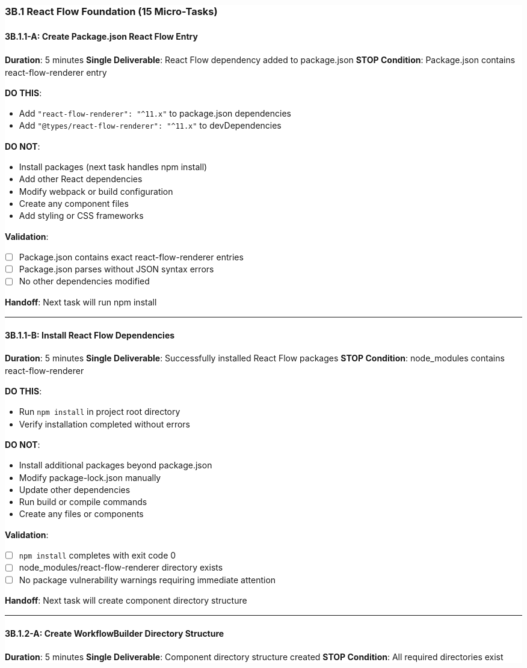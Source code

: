 ### 3B.1 React Flow Foundation (15 Micro-Tasks)

#### 3B.1.1-A: Create Package.json React Flow Entry
**Duration**: 5 minutes
**Single Deliverable**: React Flow dependency added to package.json
**STOP Condition**: Package.json contains react-flow-renderer entry

**DO THIS**:
- Add `"react-flow-renderer": "^11.x"` to package.json dependencies
- Add `"@types/react-flow-renderer": "^11.x"` to devDependencies

**DO NOT**:
- Install packages (next task handles npm install)
- Add other React dependencies
- Modify webpack or build configuration
- Create any component files
- Add styling or CSS frameworks

**Validation**:
- [ ] Package.json contains exact react-flow-renderer entries
- [ ] Package.json parses without JSON syntax errors
- [ ] No other dependencies modified

**Handoff**: Next task will run npm install

---

#### 3B.1.1-B: Install React Flow Dependencies
**Duration**: 5 minutes
**Single Deliverable**: Successfully installed React Flow packages
**STOP Condition**: node_modules contains react-flow-renderer

**DO THIS**:
- Run `npm install` in project root directory
- Verify installation completed without errors

**DO NOT**:
- Install additional packages beyond package.json
- Modify package-lock.json manually
- Update other dependencies
- Run build or compile commands
- Create any files or components

**Validation**:
- [ ] `npm install` completes with exit code 0
- [ ] node_modules/react-flow-renderer directory exists
- [ ] No package vulnerability warnings requiring immediate attention

**Handoff**: Next task will create component directory structure

---

#### 3B.1.2-A: Create WorkflowBuilder Directory Structure
**Duration**: 5 minutes
**Single Deliverable**: Component directory structure created
**STOP Condition**: All required directories exist
